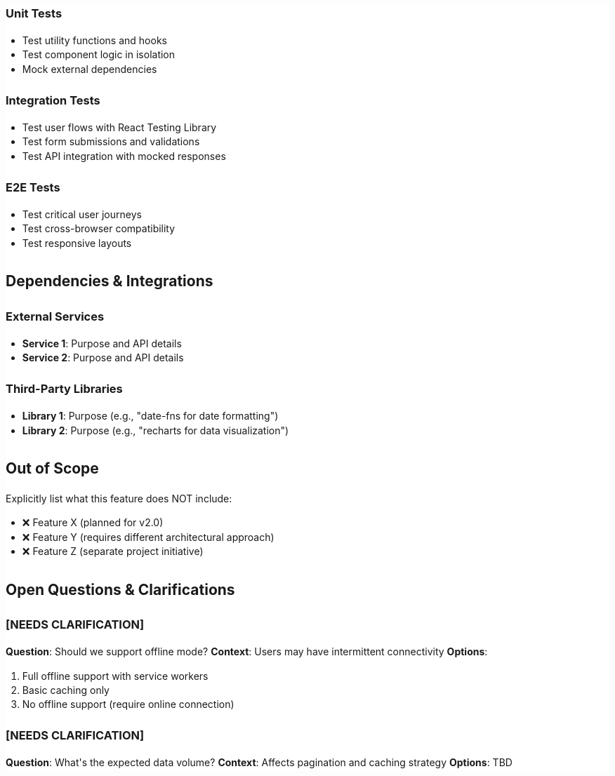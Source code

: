### Unit Tests
- Test utility functions and hooks
- Test component logic in isolation
- Mock external dependencies

### Integration Tests
- Test user flows with React Testing Library
- Test form submissions and validations
- Test API integration with mocked responses

### E2E Tests
- Test critical user journeys
- Test cross-browser compatibility
- Test responsive layouts

## Dependencies & Integrations

### External Services
- **Service 1**: Purpose and API details
- **Service 2**: Purpose and API details

### Third-Party Libraries
- **Library 1**: Purpose (e.g., "date-fns for date formatting")
- **Library 2**: Purpose (e.g., "recharts for data visualization")

## Out of Scope

Explicitly list what this feature does NOT include:

- ❌ Feature X (planned for v2.0)
- ❌ Feature Y (requires different architectural approach)
- ❌ Feature Z (separate project initiative)

## Open Questions & Clarifications

### [NEEDS CLARIFICATION]
**Question**: Should we support offline mode?
**Context**: Users may have intermittent connectivity
**Options**:
1. Full offline support with service workers
2. Basic caching only
3. No offline support (require online connection)

### [NEEDS CLARIFICATION]
**Question**: What's the expected data volume?
**Context**: Affects pagination and caching strategy
**Options**: TBD
